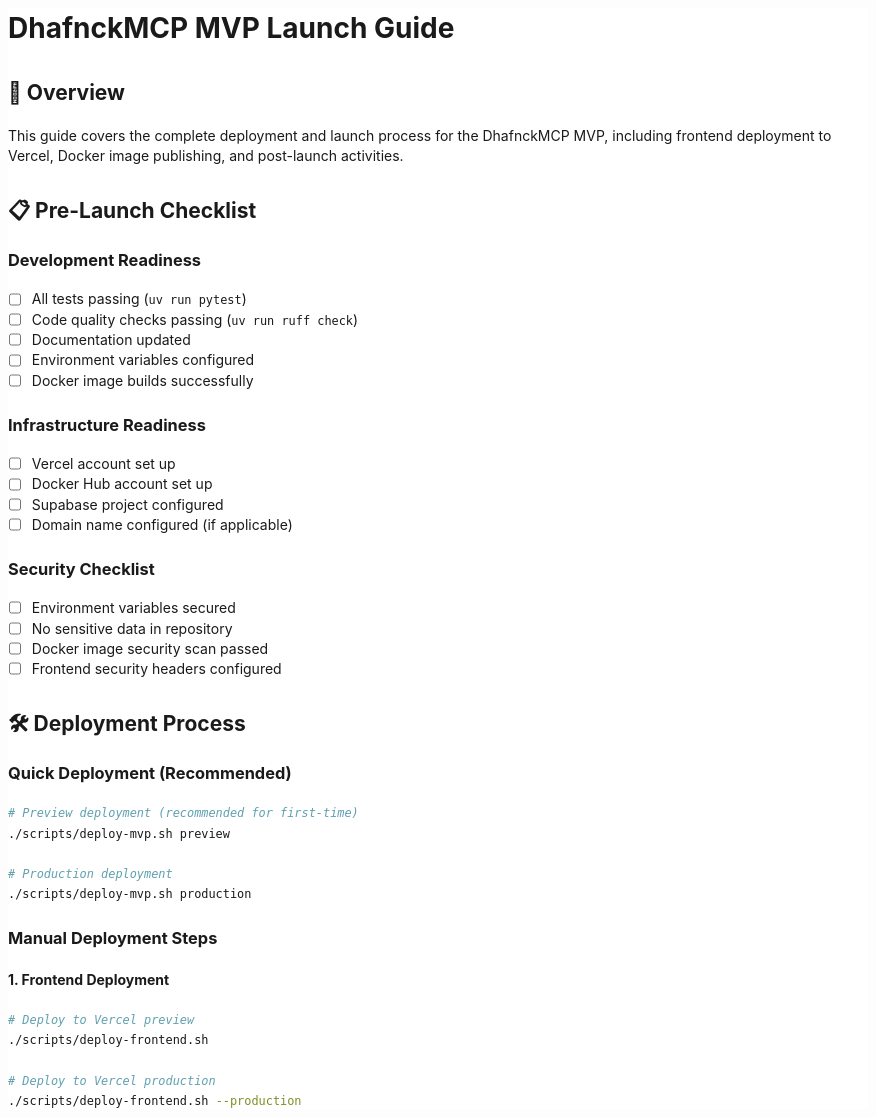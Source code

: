 # DhafnckMCP MVP Launch Guide

## 🚀 Overview

This guide covers the complete deployment and launch process for the DhafnckMCP MVP, including frontend deployment to Vercel, Docker image publishing, and post-launch activities.

## 📋 Pre-Launch Checklist

### Development Readiness
- [ ] All tests passing (`uv run pytest`)
- [ ] Code quality checks passing (`uv run ruff check`)
- [ ] Documentation updated
- [ ] Environment variables configured
- [ ] Docker image builds successfully

### Infrastructure Readiness
- [ ] Vercel account set up
- [ ] Docker Hub account set up
- [ ] Supabase project configured
- [ ] Domain name configured (if applicable)

### Security Checklist
- [ ] Environment variables secured
- [ ] No sensitive data in repository
- [ ] Docker image security scan passed
- [ ] Frontend security headers configured

## 🛠️ Deployment Process

### Quick Deployment (Recommended)

```bash
# Preview deployment (recommended for first-time)
./scripts/deploy-mvp.sh preview

# Production deployment
./scripts/deploy-mvp.sh production
```

### Manual Deployment Steps

#### 1. Frontend Deployment

```bash
# Deploy to Vercel preview
./scripts/deploy-frontend.sh

# Deploy to Vercel production
./scripts/deploy-frontend.sh --production
```
